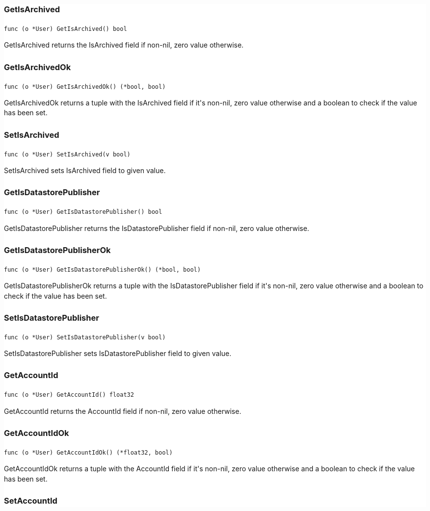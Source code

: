 
### GetIsArchived

`func (o *User) GetIsArchived() bool`

GetIsArchived returns the IsArchived field if non-nil, zero value otherwise.

### GetIsArchivedOk

`func (o *User) GetIsArchivedOk() (*bool, bool)`

GetIsArchivedOk returns a tuple with the IsArchived field if it's non-nil, zero value otherwise
and a boolean to check if the value has been set.

### SetIsArchived

`func (o *User) SetIsArchived(v bool)`

SetIsArchived sets IsArchived field to given value.


### GetIsDatastorePublisher

`func (o *User) GetIsDatastorePublisher() bool`

GetIsDatastorePublisher returns the IsDatastorePublisher field if non-nil, zero value otherwise.

### GetIsDatastorePublisherOk

`func (o *User) GetIsDatastorePublisherOk() (*bool, bool)`

GetIsDatastorePublisherOk returns a tuple with the IsDatastorePublisher field if it's non-nil, zero value otherwise
and a boolean to check if the value has been set.

### SetIsDatastorePublisher

`func (o *User) SetIsDatastorePublisher(v bool)`

SetIsDatastorePublisher sets IsDatastorePublisher field to given value.


### GetAccountId

`func (o *User) GetAccountId() float32`

GetAccountId returns the AccountId field if non-nil, zero value otherwise.

### GetAccountIdOk

`func (o *User) GetAccountIdOk() (*float32, bool)`

GetAccountIdOk returns a tuple with the AccountId field if it's non-nil, zero value otherwise
and a boolean to check if the value has been set.

### SetAccountId
